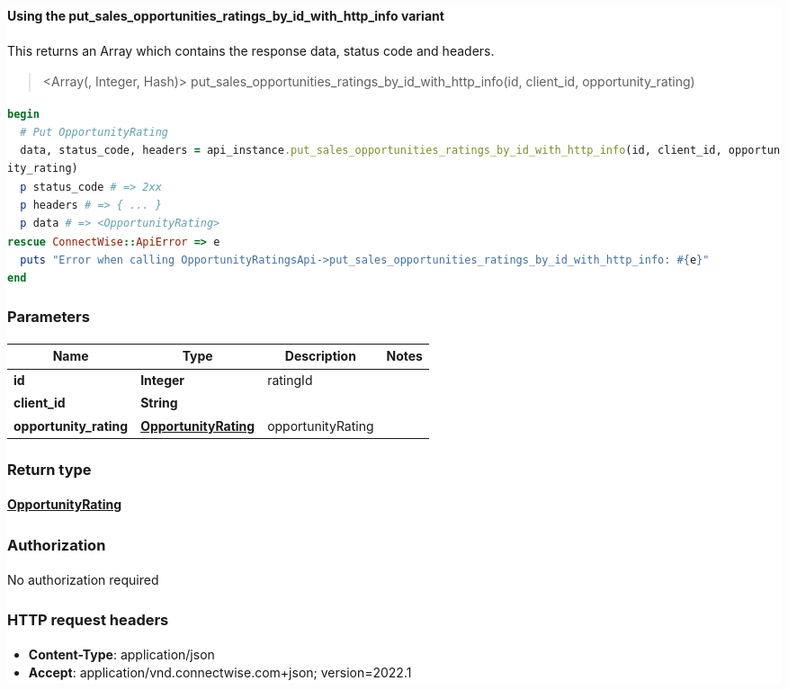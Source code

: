 
#### Using the put_sales_opportunities_ratings_by_id_with_http_info variant

This returns an Array which contains the response data, status code and headers.

> <Array(<OpportunityRating>, Integer, Hash)> put_sales_opportunities_ratings_by_id_with_http_info(id, client_id, opportunity_rating)

```ruby
begin
  # Put OpportunityRating
  data, status_code, headers = api_instance.put_sales_opportunities_ratings_by_id_with_http_info(id, client_id, opportunity_rating)
  p status_code # => 2xx
  p headers # => { ... }
  p data # => <OpportunityRating>
rescue ConnectWise::ApiError => e
  puts "Error when calling OpportunityRatingsApi->put_sales_opportunities_ratings_by_id_with_http_info: #{e}"
end
```

### Parameters

| Name | Type | Description | Notes |
| ---- | ---- | ----------- | ----- |
| **id** | **Integer** | ratingId |  |
| **client_id** | **String** |  |  |
| **opportunity_rating** | [**OpportunityRating**](OpportunityRating.md) | opportunityRating |  |

### Return type

[**OpportunityRating**](OpportunityRating.md)

### Authorization

No authorization required

### HTTP request headers

- **Content-Type**: application/json
- **Accept**: application/vnd.connectwise.com+json; version=2022.1

